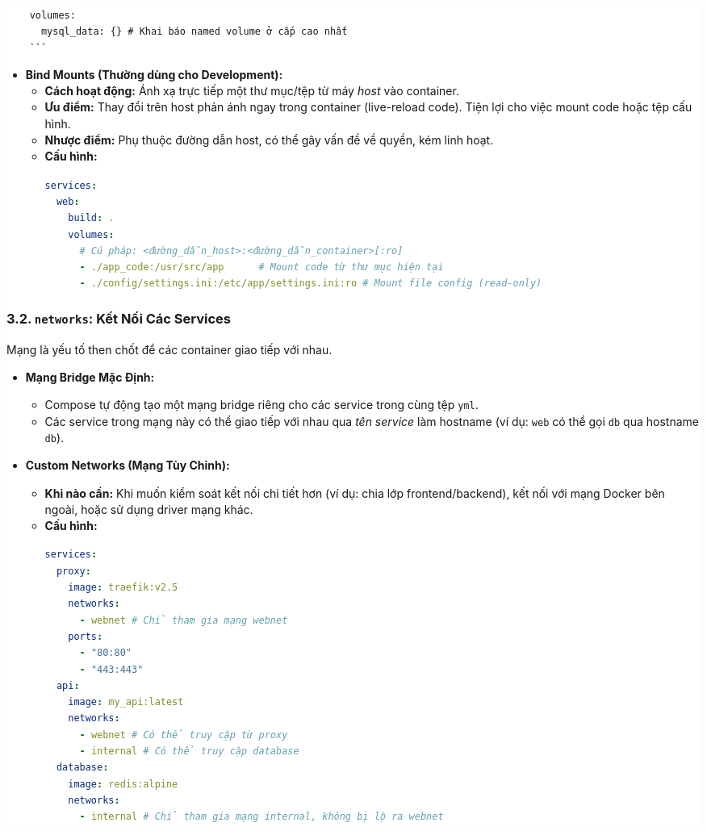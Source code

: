         volumes:
          mysql_data: {} # Khai báo named volume ở cấp cao nhất
        ```

*   **Bind Mounts (Thường dùng cho Development):**
    *   **Cách hoạt động:** Ánh xạ trực tiếp một thư mục/tệp từ máy *host* vào container.
    *   **Ưu điểm:** Thay đổi trên host phản ánh ngay trong container (live-reload code). Tiện lợi cho việc mount code hoặc tệp cấu hình.
    *   **Nhược điểm:** Phụ thuộc đường dẫn host, có thể gây vấn đề về quyền, kém linh hoạt.
    *   **Cấu hình:**
        ```yaml
        services:
          web:
            build: .
            volumes:
              # Cú pháp: <đường_dẫn_host>:<đường_dẫn_container>[:ro]
              - ./app_code:/usr/src/app      # Mount code từ thư mục hiện tại
              - ./config/settings.ini:/etc/app/settings.ini:ro # Mount file config (read-only)
        ```

### 3.2. `networks`: Kết Nối Các Services

Mạng là yếu tố then chốt để các container giao tiếp với nhau.

*   **Mạng Bridge Mặc Định:**
    *   Compose tự động tạo một mạng bridge riêng cho các service trong cùng tệp `yml`.
    *   Các service trong mạng này có thể giao tiếp với nhau qua *tên service* làm hostname (ví dụ: `web` có thể gọi `db` qua hostname `db`).

*   **Custom Networks (Mạng Tùy Chỉnh):**
    *   **Khi nào cần:** Khi muốn kiểm soát kết nối chi tiết hơn (ví dụ: chia lớp frontend/backend), kết nối với mạng Docker bên ngoài, hoặc sử dụng driver mạng khác.
    *   **Cấu hình:**
        ```yaml
        services:
          proxy:
            image: traefik:v2.5
            networks:
              - webnet # Chỉ tham gia mạng webnet
            ports:
              - "80:80"
              - "443:443"
          api:
            image: my_api:latest
            networks:
              - webnet # Có thể truy cập từ proxy
              - internal # Có thể truy cập database
          database:
            image: redis:alpine
            networks:
              - internal # Chỉ tham gia mạng internal, không bị lộ ra webnet
